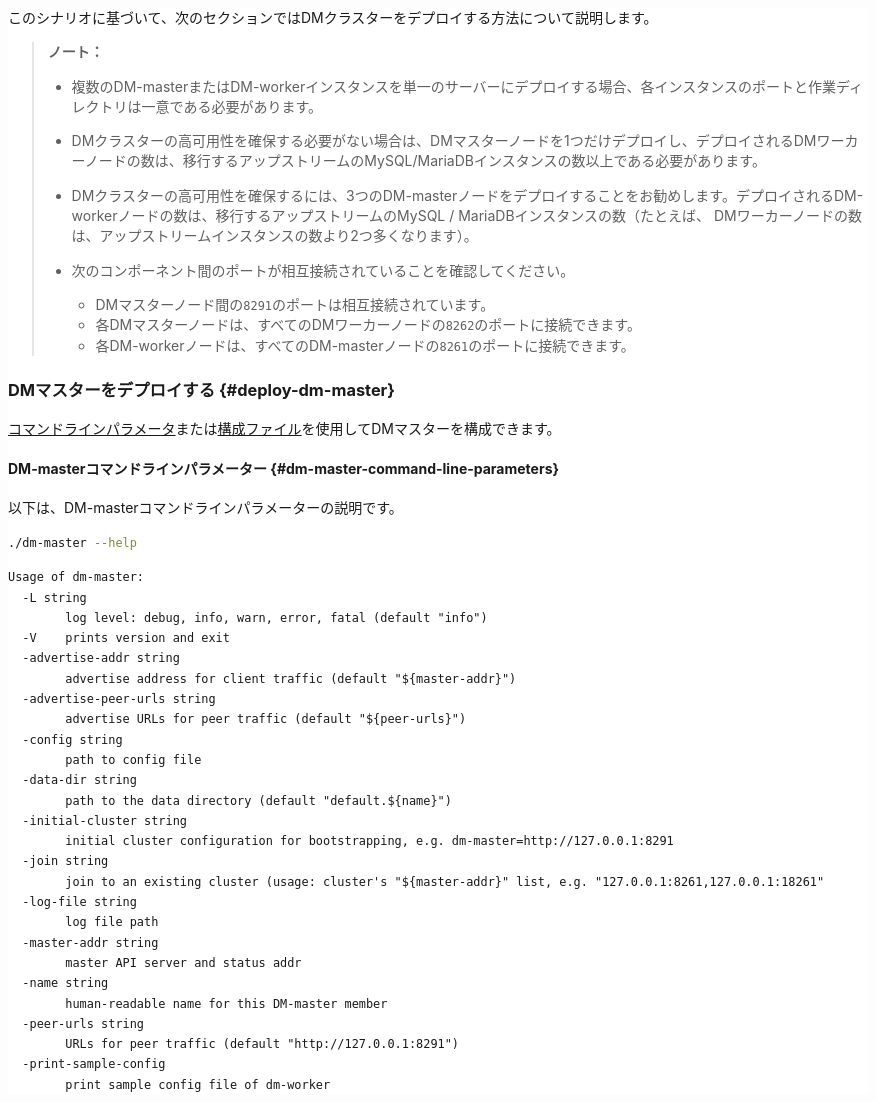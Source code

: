 このシナリオに基づいて、次のセクションではDMクラスターをデプロイする方法について説明します。

> <strong>ノート：</strong>
>
> -   複数のDM-masterまたはDM-workerインスタンスを単一のサーバーにデプロイする場合、各インスタンスのポートと作業ディレクトリは一意である必要があります。
>
> -   DMクラスターの高可用性を確保する必要がない場合は、DMマスターノードを1つだけデプロイし、デプロイされるDMワーカーノードの数は、移行するアップストリームのMySQL/MariaDBインスタンスの数以上である必要があります。
>
> -   DMクラスターの高可用性を確保するには、3つのDM-masterノードをデプロイすることをお勧めします。デプロイされるDM-workerノードの数は、移行するアップストリームのMySQL / MariaDBインスタンスの数（たとえば、 DMワーカーノードの数は、アップストリームインスタンスの数より2つ多くなります）。
>
> -   次のコンポーネント間のポートが相互接続されていることを確認してください。
>     -   DMマスターノード間の`8291`のポートは相互接続されています。
>     -   各DMマスターノードは、すべてのDMワーカーノードの`8262`のポートに接続できます。
>     -   各DM-workerノードは、すべてのDM-masterノードの`8261`のポートに接続できます。

### DMマスターをデプロイする {#deploy-dm-master}

[コマンドラインパラメータ](#dm-master-command-line-parameters)または[構成ファイル](#dm-master-configuration-file)を使用してDMマスターを構成できます。

#### DM-masterコマンドラインパラメーター {#dm-master-command-line-parameters}

以下は、DM-masterコマンドラインパラメーターの説明です。

```bash
./dm-master --help
```

```
Usage of dm-master:
  -L string
        log level: debug, info, warn, error, fatal (default "info")
  -V    prints version and exit
  -advertise-addr string
        advertise address for client traffic (default "${master-addr}")
  -advertise-peer-urls string
        advertise URLs for peer traffic (default "${peer-urls}")
  -config string
        path to config file
  -data-dir string
        path to the data directory (default "default.${name}")
  -initial-cluster string
        initial cluster configuration for bootstrapping, e.g. dm-master=http://127.0.0.1:8291
  -join string
        join to an existing cluster (usage: cluster's "${master-addr}" list, e.g. "127.0.0.1:8261,127.0.0.1:18261"
  -log-file string
        log file path
  -master-addr string
        master API server and status addr
  -name string
        human-readable name for this DM-master member
  -peer-urls string
        URLs for peer traffic (default "http://127.0.0.1:8291")
  -print-sample-config
        print sample config file of dm-worker
```
